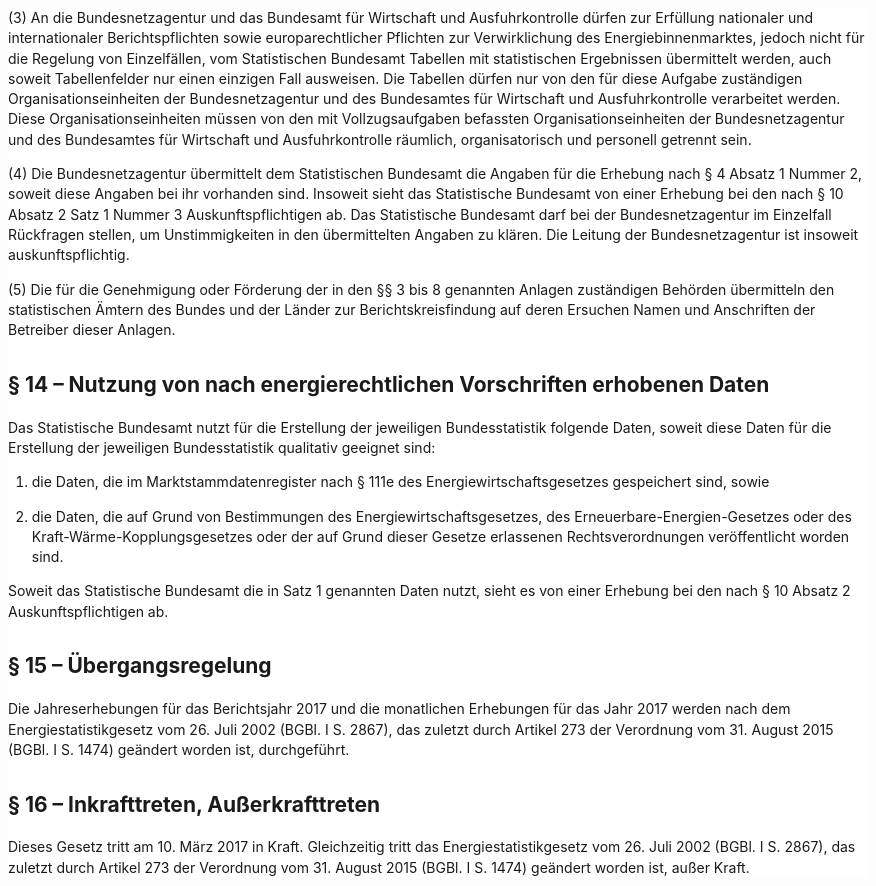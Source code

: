 (3) An die Bundesnetzagentur und das Bundesamt für Wirtschaft und Ausfuhrkontrolle dürfen zur Erfüllung nationaler und internationaler Berichtspflichten sowie europarechtlicher Pflichten zur Verwirklichung des Energiebinnenmarktes, jedoch nicht für die Regelung von Einzelfällen, vom Statistischen Bundesamt Tabellen mit statistischen Ergebnissen übermittelt werden, auch soweit Tabellenfelder nur einen einzigen Fall ausweisen. Die Tabellen dürfen nur von den für diese Aufgabe zuständigen Organisationseinheiten der Bundesnetzagentur und des Bundesamtes für Wirtschaft und Ausfuhrkontrolle verarbeitet werden. Diese Organisationseinheiten müssen von den mit Vollzugsaufgaben befassten Organisationseinheiten der Bundesnetzagentur und des Bundesamtes für Wirtschaft und Ausfuhrkontrolle räumlich, organisatorisch und personell getrennt sein.

(4) Die Bundesnetzagentur übermittelt dem Statistischen Bundesamt die Angaben für die Erhebung nach § 4 Absatz 1 Nummer 2, soweit diese Angaben bei ihr vorhanden sind. Insoweit sieht das Statistische Bundesamt von einer Erhebung bei den nach § 10 Absatz 2 Satz 1 Nummer 3 Auskunftspflichtigen ab. Das Statistische Bundesamt darf bei der Bundesnetzagentur im Einzelfall Rückfragen stellen, um Unstimmigkeiten in den übermittelten Angaben zu klären. Die Leitung der Bundesnetzagentur ist insoweit auskunftspflichtig.

(5) Die für die Genehmigung oder Förderung der in den §§ 3 bis 8 genannten Anlagen zuständigen Behörden übermitteln den statistischen Ämtern des Bundes und der Länder zur Berichtskreisfindung auf deren Ersuchen Namen und Anschriften der Betreiber dieser Anlagen.


## § 14 – Nutzung von nach energierechtlichen Vorschriften erhobenen Daten

Das Statistische Bundesamt nutzt für die Erstellung der jeweiligen Bundesstatistik folgende Daten, soweit diese Daten für die Erstellung der jeweiligen Bundesstatistik qualitativ geeignet sind:

1. die Daten, die im Marktstammdatenregister nach § 111e des Energiewirtschaftsgesetzes gespeichert sind, sowie

2. die Daten, die auf Grund von Bestimmungen des Energiewirtschaftsgesetzes, des Erneuerbare-Energien-Gesetzes oder des Kraft-Wärme-Kopplungsgesetzes oder der auf Grund dieser Gesetze erlassenen Rechtsverordnungen veröffentlicht worden sind.

Soweit das Statistische Bundesamt die in Satz 1 genannten Daten nutzt, sieht es von einer Erhebung bei den nach § 10 Absatz 2 Auskunftspflichtigen ab.


## § 15 – Übergangsregelung

Die Jahreserhebungen für das Berichtsjahr 2017 und die monatlichen Erhebungen für das Jahr 2017 werden nach dem Energiestatistikgesetz vom 26. Juli 2002 (BGBl. I S. 2867), das zuletzt durch Artikel 273 der Verordnung vom 31. August 2015 (BGBl. I S. 1474) geändert worden ist, durchgeführt.


## § 16 – Inkrafttreten, Außerkrafttreten

Dieses Gesetz tritt am 10. März 2017 in Kraft. Gleichzeitig tritt das Energiestatistikgesetz vom 26. Juli 2002 (BGBl. I S. 2867), das zuletzt durch Artikel 273 der Verordnung vom 31. August 2015 (BGBl. I S. 1474) geändert worden ist, außer Kraft.

